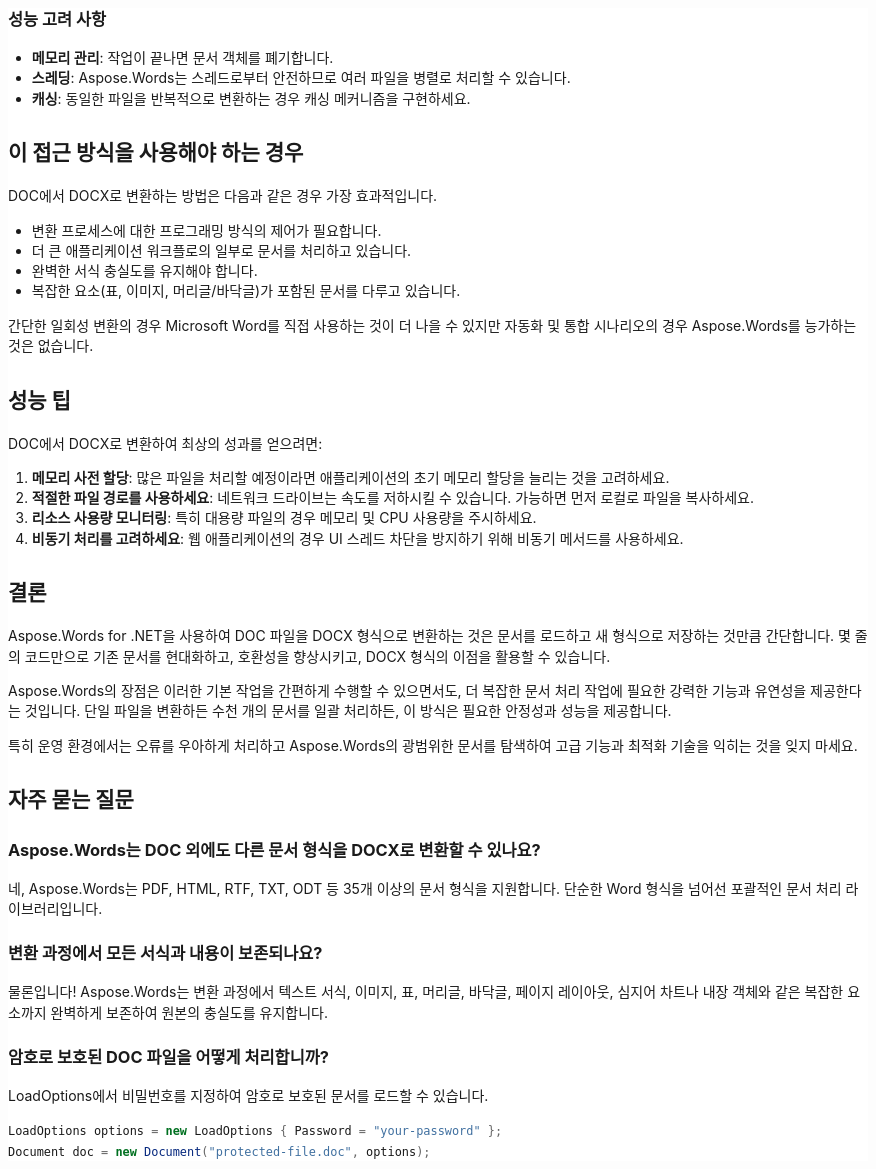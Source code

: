 ### 성능 고려 사항
- **메모리 관리**: 작업이 끝나면 문서 객체를 폐기합니다.
- **스레딩**: Aspose.Words는 스레드로부터 안전하므로 여러 파일을 병렬로 처리할 수 있습니다.
- **캐싱**: 동일한 파일을 반복적으로 변환하는 경우 캐싱 메커니즘을 구현하세요.

## 이 접근 방식을 사용해야 하는 경우

DOC에서 DOCX로 변환하는 방법은 다음과 같은 경우 가장 효과적입니다.

- 변환 프로세스에 대한 프로그래밍 방식의 제어가 필요합니다.
- 더 큰 애플리케이션 워크플로의 일부로 문서를 처리하고 있습니다.
- 완벽한 서식 충실도를 유지해야 합니다.
- 복잡한 요소(표, 이미지, 머리글/바닥글)가 포함된 문서를 다루고 있습니다.

간단한 일회성 변환의 경우 Microsoft Word를 직접 사용하는 것이 더 나을 수 있지만 자동화 및 통합 시나리오의 경우 Aspose.Words를 능가하는 것은 없습니다.

## 성능 팁

DOC에서 DOCX로 변환하여 최상의 성과를 얻으려면:

1. **메모리 사전 할당**: 많은 파일을 처리할 예정이라면 애플리케이션의 초기 메모리 할당을 늘리는 것을 고려하세요.
2. **적절한 파일 경로를 사용하세요**: 네트워크 드라이브는 속도를 저하시킬 수 있습니다. 가능하면 먼저 로컬로 파일을 복사하세요.
3. **리소스 사용량 모니터링**: 특히 대용량 파일의 경우 메모리 및 CPU 사용량을 주시하세요.
4. **비동기 처리를 고려하세요**: 웹 애플리케이션의 경우 UI 스레드 차단을 방지하기 위해 비동기 메서드를 사용하세요.

## 결론

Aspose.Words for .NET을 사용하여 DOC 파일을 DOCX 형식으로 변환하는 것은 문서를 로드하고 새 형식으로 저장하는 것만큼 간단합니다. 몇 줄의 코드만으로 기존 문서를 현대화하고, 호환성을 향상시키고, DOCX 형식의 이점을 활용할 수 있습니다.

Aspose.Words의 장점은 이러한 기본 작업을 간편하게 수행할 수 있으면서도, 더 복잡한 문서 처리 작업에 필요한 강력한 기능과 유연성을 제공한다는 것입니다. 단일 파일을 변환하든 수천 개의 문서를 일괄 처리하든, 이 방식은 필요한 안정성과 성능을 제공합니다.

특히 운영 환경에서는 오류를 우아하게 처리하고 Aspose.Words의 광범위한 문서를 탐색하여 고급 기능과 최적화 기술을 익히는 것을 잊지 마세요.

## 자주 묻는 질문

### Aspose.Words는 DOC 외에도 다른 문서 형식을 DOCX로 변환할 수 있나요?
네, Aspose.Words는 PDF, HTML, RTF, TXT, ODT 등 35개 이상의 문서 형식을 지원합니다. 단순한 Word 형식을 넘어선 포괄적인 문서 처리 라이브러리입니다.

### 변환 과정에서 모든 서식과 내용이 보존되나요?
물론입니다! Aspose.Words는 변환 과정에서 텍스트 서식, 이미지, 표, 머리글, 바닥글, 페이지 레이아웃, 심지어 차트나 내장 객체와 같은 복잡한 요소까지 완벽하게 보존하여 원본의 충실도를 유지합니다.

### 암호로 보호된 DOC 파일을 어떻게 처리합니까?
LoadOptions에서 비밀번호를 지정하여 암호로 보호된 문서를 로드할 수 있습니다.
```csharp
LoadOptions options = new LoadOptions { Password = "your-password" };
Document doc = new Document("protected-file.doc", options);
```
